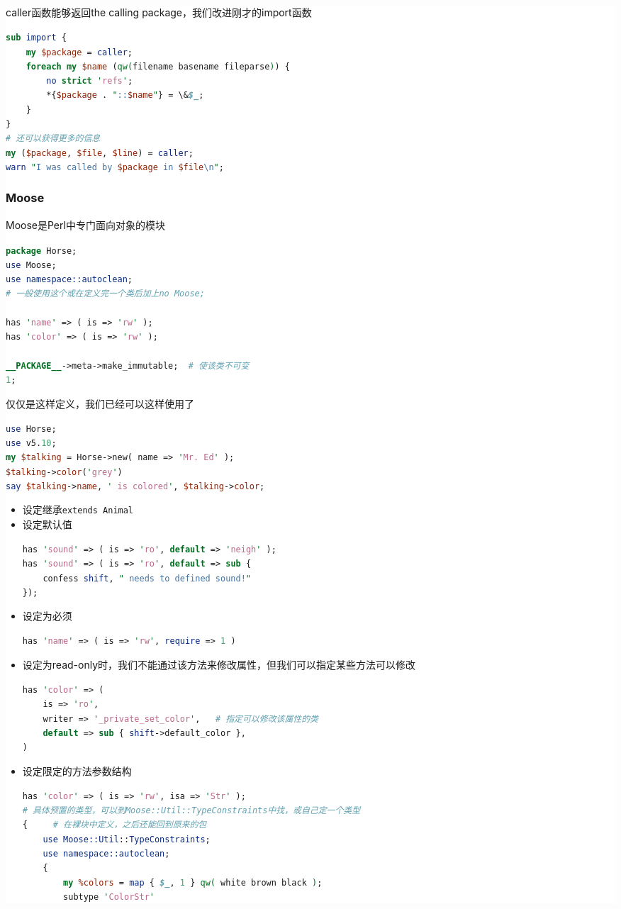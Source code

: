 caller函数能够返回the calling package，我们改进刚才的import函数
```perl
sub import {
    my $package = caller;
    foreach my $name (qw(filename basename fileparse)) {
        no strict 'refs';
        *{$package . "::$name"} = \&$_;
    }
}
# 还可以获得更多的信息
my ($package, $file, $line) = caller;
warn "I was called by $package in $file\n";
```
### Moose

Moose是Perl中专门面向对象的模块
```perl
package Horse;
use Moose;
use namespace::autoclean;
# 一般使用这个或在定义完一个类后加上no Moose;

has 'name' => ( is => 'rw' );
has 'color' => ( is => 'rw' );

__PACKAGE__->meta->make_immutable;  # 使该类不可变
1;
```
仅仅是这样定义，我们已经可以这样使用了
```perl
use Horse;
use v5.10;
my $talking = Horse->new( name => 'Mr. Ed' );
$talking->color('grey')
say $talking->name, ' is colored', $talking->color;
```
- 设定继承`extends Animal`
- 设定默认值
  ```perl
  has 'sound' => ( is => 'ro', default => 'neigh' );
  has 'sound' => ( is => 'ro', default => sub {
      confess shift, " needs to defined sound!"
  });
  ```
- 设定为必须
  ```perl
  has 'name' => ( is => 'rw', require => 1 )
  ```
- 设定为read-only时，我们不能通过该方法来修改属性，但我们可以指定某些方法可以修改
  ```perl
  has 'color' => (
      is => 'ro',
      writer => '_private_set_color',   # 指定可以修改该属性的类
      default => sub { shift->default_color },
  )
  ```
- 设定限定的方法参数结构
  ```perl
  has 'color' => ( is => 'rw', isa => 'Str' );
  # 具体预置的类型，可以到Moose::Util::TypeConstraints中找，或自己定一个类型
  {     # 在裸块中定义，之后还能回到原来的包
      use Moose::Util::TypeConstraints;
      use namespace::autoclean;
      {
          my %colors = map { $_, 1 } qw( white brown black );
          subtype 'ColorStr'
  ```